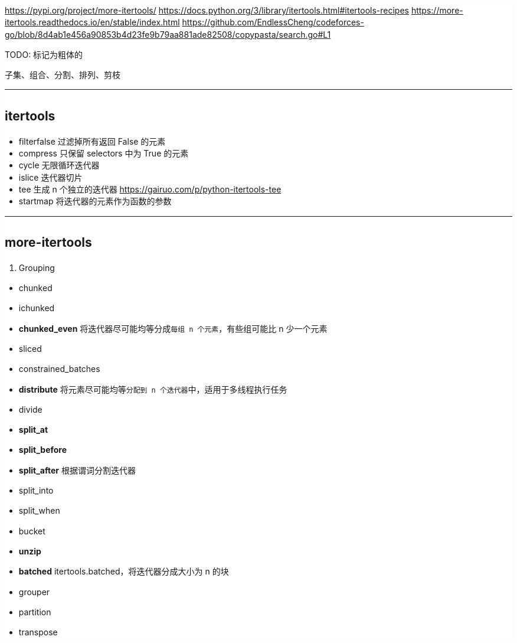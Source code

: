 https://pypi.org/project/more-itertools/
https://docs.python.org/3/library/itertools.html#itertools-recipes
https://more-itertools.readthedocs.io/en/stable/index.html
https://github.com/EndlessCheng/codeforces-go/blob/8d4ab1e456a90853b4d23fe9b79aa881ade82508/copypasta/search.go#L1

TODO: 标记为粗体的

子集、组合、分割、排列、剪枝

---

## itertools

- filterfalse
  过滤掉所有返回 False 的元素
- compress
  只保留 selectors 中为 True 的元素
- cycle
  无限循环迭代器
- islice
  迭代器切片
- tee
  生成 n 个独立的迭代器
  https://gairuo.com/p/python-itertools-tee
- startmap
  将迭代器的元素作为函数的参数

---

## more-itertools

1. Grouping

- chunked
- ichunked
- **chunked_even**
  将迭代器尽可能均等分成`每组 n 个元素`，有些组可能比 n 少一个元素
- sliced
- constrained_batches
- **distribute**
  将元素尽可能均等`分配到 n 个迭代器`中，适用于多线程执行任务
- divide

- **split_at**
- **split_before**
- **split_after**
  根据谓词分割迭代器
- split_into
- split_when
- bucket
- **unzip**
- **batched**
  itertools.batched，将迭代器分成大小为 n 的块
- grouper
- partition
- transpose

